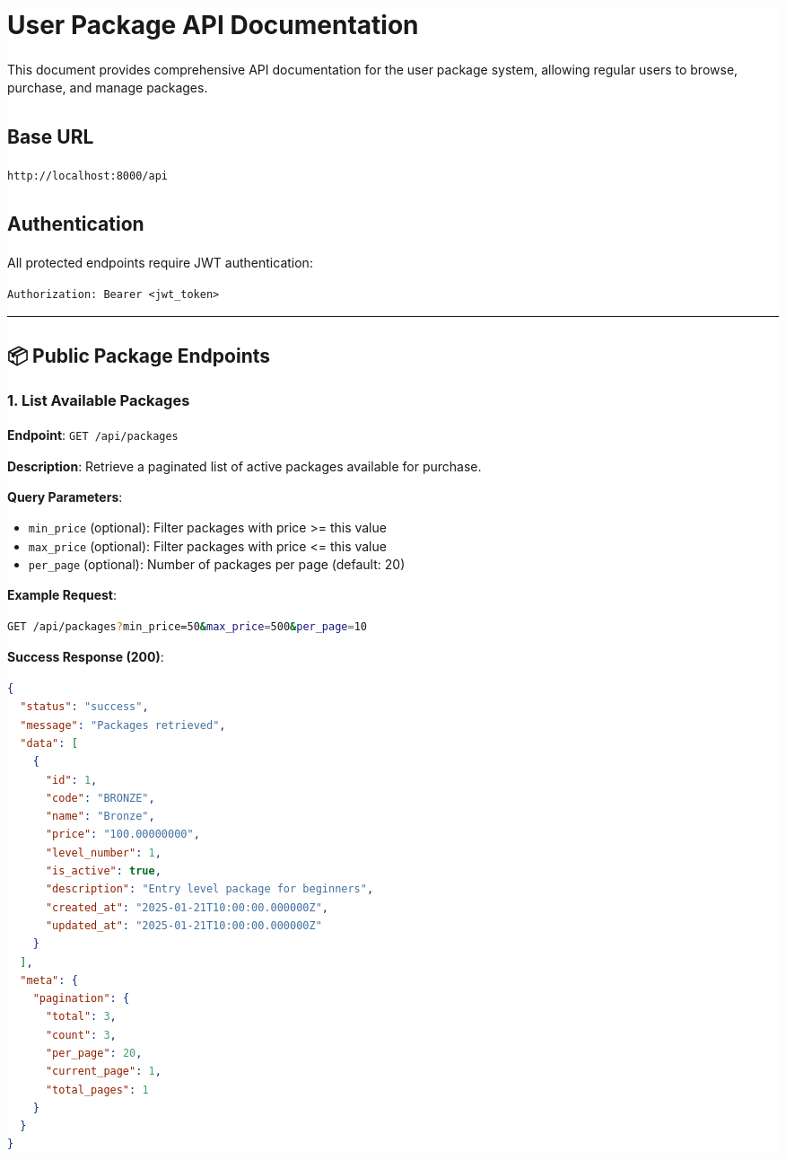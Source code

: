 # User Package API Documentation

This document provides comprehensive API documentation for the user package system, allowing regular users to browse, purchase, and manage packages.

## Base URL
```
http://localhost:8000/api
```

## Authentication
All protected endpoints require JWT authentication:
```
Authorization: Bearer <jwt_token>
```

---

## 📦 **Public Package Endpoints**

### 1. List Available Packages

**Endpoint**: `GET /api/packages`

**Description**: Retrieve a paginated list of active packages available for purchase.

**Query Parameters**:
- `min_price` (optional): Filter packages with price >= this value
- `max_price` (optional): Filter packages with price <= this value  
- `per_page` (optional): Number of packages per page (default: 20)

**Example Request**:
```bash
GET /api/packages?min_price=50&max_price=500&per_page=10
```

**Success Response (200)**:
```json
{
  "status": "success",
  "message": "Packages retrieved",
  "data": [
    {
      "id": 1,
      "code": "BRONZE",
      "name": "Bronze",
      "price": "100.00000000",
      "level_number": 1,
      "is_active": true,
      "description": "Entry level package for beginners",
      "created_at": "2025-01-21T10:00:00.000000Z",
      "updated_at": "2025-01-21T10:00:00.000000Z"
    }
  ],
  "meta": {
    "pagination": {
      "total": 3,
      "count": 3,
      "per_page": 20,
      "current_page": 1,
      "total_pages": 1
    }
  }
}
```